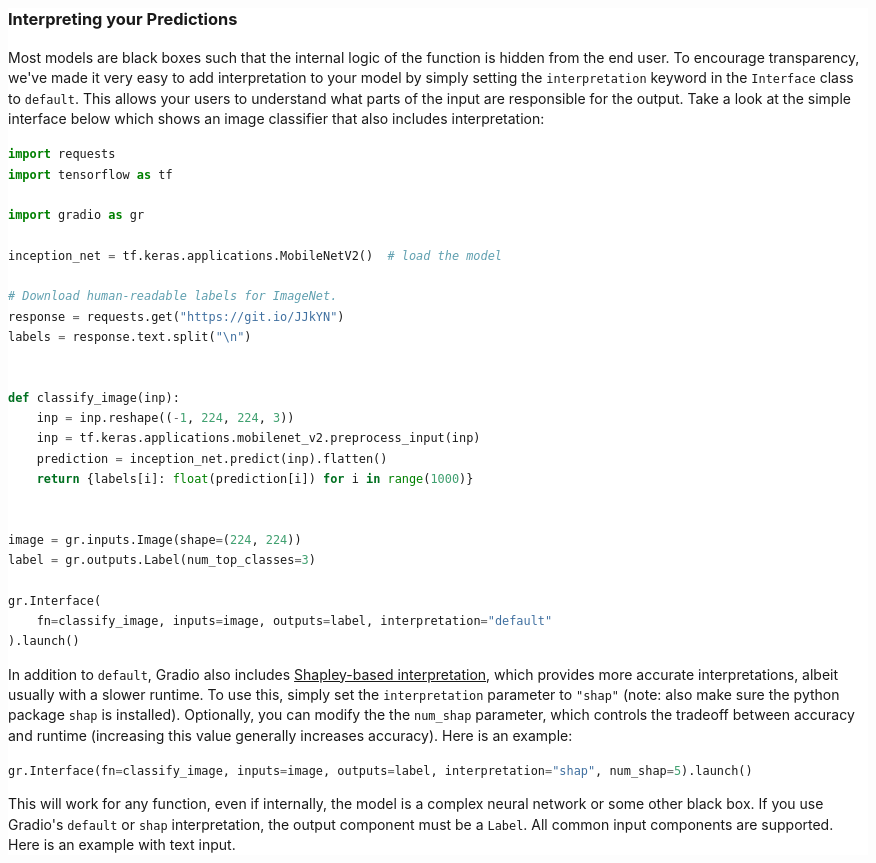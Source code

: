 ### Interpreting your Predictions

Most models are black boxes such that the internal logic of the function is hidden from the end user. To encourage transparency, we've made it very easy to add interpretation to your model by  simply setting the `interpretation` keyword in the `Interface` class to `default`. This allows your users to understand what parts of the input are responsible for the output. Take a look at the simple interface below which shows an image classifier that also includes interpretation:

```python
import requests
import tensorflow as tf

import gradio as gr

inception_net = tf.keras.applications.MobileNetV2()  # load the model

# Download human-readable labels for ImageNet.
response = requests.get("https://git.io/JJkYN")
labels = response.text.split("\n")


def classify_image(inp):
    inp = inp.reshape((-1, 224, 224, 3))
    inp = tf.keras.applications.mobilenet_v2.preprocess_input(inp)
    prediction = inception_net.predict(inp).flatten()
    return {labels[i]: float(prediction[i]) for i in range(1000)}


image = gr.inputs.Image(shape=(224, 224))
label = gr.outputs.Label(num_top_classes=3)

gr.Interface(
    fn=classify_image, inputs=image, outputs=label, interpretation="default"
).launch()

```


In addition to `default`, Gradio also includes [Shapley-based interpretation](https://christophm.github.io/interpretable-ml-book/shap.html), which provides more accurate interpretations, albeit usually with a slower runtime. To use this, simply set the `interpretation` parameter to `"shap"` (note: also make sure the python package `shap` is installed). Optionally, you can modify the the `num_shap` parameter, which controls the tradeoff between accuracy and runtime (increasing this value generally increases accuracy). Here is an example:

```python
gr.Interface(fn=classify_image, inputs=image, outputs=label, interpretation="shap", num_shap=5).launch()
```

This will work for any function, even if internally, the model is a complex neural network or some other black box. If you use Gradio's `default` or `shap` interpretation, the output component must be a `Label`. All common input components are supported. Here is an example with text input.
